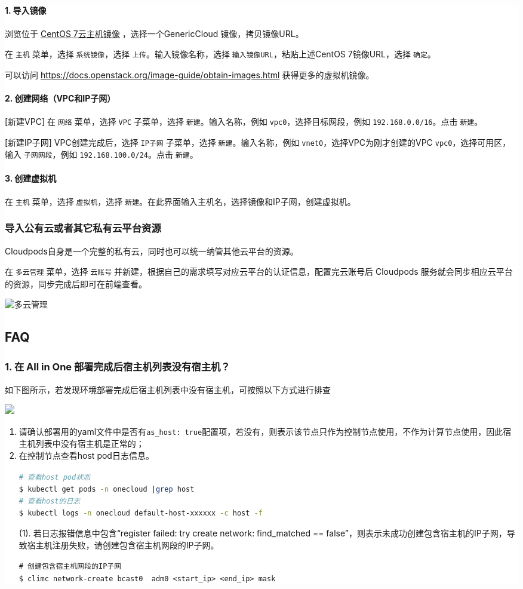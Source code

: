 #### 1. 导入镜像

浏览位于 [CentOS 7云主机镜像](https://cloud.centos.org/centos/7/images/) ，选择一个GenericCloud 镜像，拷贝镜像URL。

在 `主机` 菜单，选择 `系统镜像`，选择 `上传`。输入镜像名称，选择 `输入镜像URL`，粘贴上述CentOS 7镜像URL，选择 `确定`。

可以访问 https://docs.openstack.org/image-guide/obtain-images.html 获得更多的虚拟机镜像。

#### 2. 创建网络（VPC和IP子网）

[新建VPC] 在 `网络` 菜单，选择 `VPC` 子菜单，选择 `新建`。输入名称，例如 `vpc0`，选择目标网段，例如 `192.168.0.0/16`。点击 `新建`。

[新建IP子网] VPC创建完成后，选择 `IP子网` 子菜单，选择 `新建`。输入名称，例如 `vnet0`，选择VPC为刚才创建的VPC `vpc0`，选择可用区，输入 `子网网段`，例如 `192.168.100.0/24`。点击 `新建`。

#### 3. 创建虚拟机

在 `主机` 菜单，选择 `虚拟机`，选择 `新建`。在此界面输入主机名，选择镜像和IP子网，创建虚拟机。

### 导入公有云或者其它私有云平台资源

Cloudpods自身是一个完整的私有云，同时也可以统一纳管其他云平台的资源。

在 `多云管理` 菜单，选择 `云账号` 并新建，根据自己的需求填写对应云平台的认证信息，配置完云账号后 Cloudpods 服务就会同步相应云平台的资源，同步完成后即可在前端查看。

![多云管理](../images/cloudaccount.png)

## FAQ

### 1. 在 All in One 部署完成后宿主机列表没有宿主机？

如下图所示，若发现环境部署完成后宿主机列表中没有宿主机，可按照以下方式进行排查

  ![](../images/nohost.png)


1. 请确认部署用的yaml文件中是否有`as_host: true`配置项，若没有，则表示该节点只作为控制节点使用，不作为计算节点使用，因此宿主机列表中没有宿主机是正常的；
2. 在控制节点查看host pod日志信息。
    ```bash
    # 查看host pod状态
    $ kubectl get pods -n onecloud |grep host
    # 查看host的日志
    $ kubectl logs -n onecloud default-host-xxxxxx -c host -f 
    ```
    (1). 若日志报错信息中包含“register failed: try create network: find_matched == false”，则表示未成功创建包含宿主机的IP子网，导致宿主机注册失败，请创建包含宿主机网段的IP子网。
    ```
    # 创建包含宿主机网段的IP子网
    $ climc network-create bcast0  adm0 <start_ip> <end_ip> mask
    ```
   